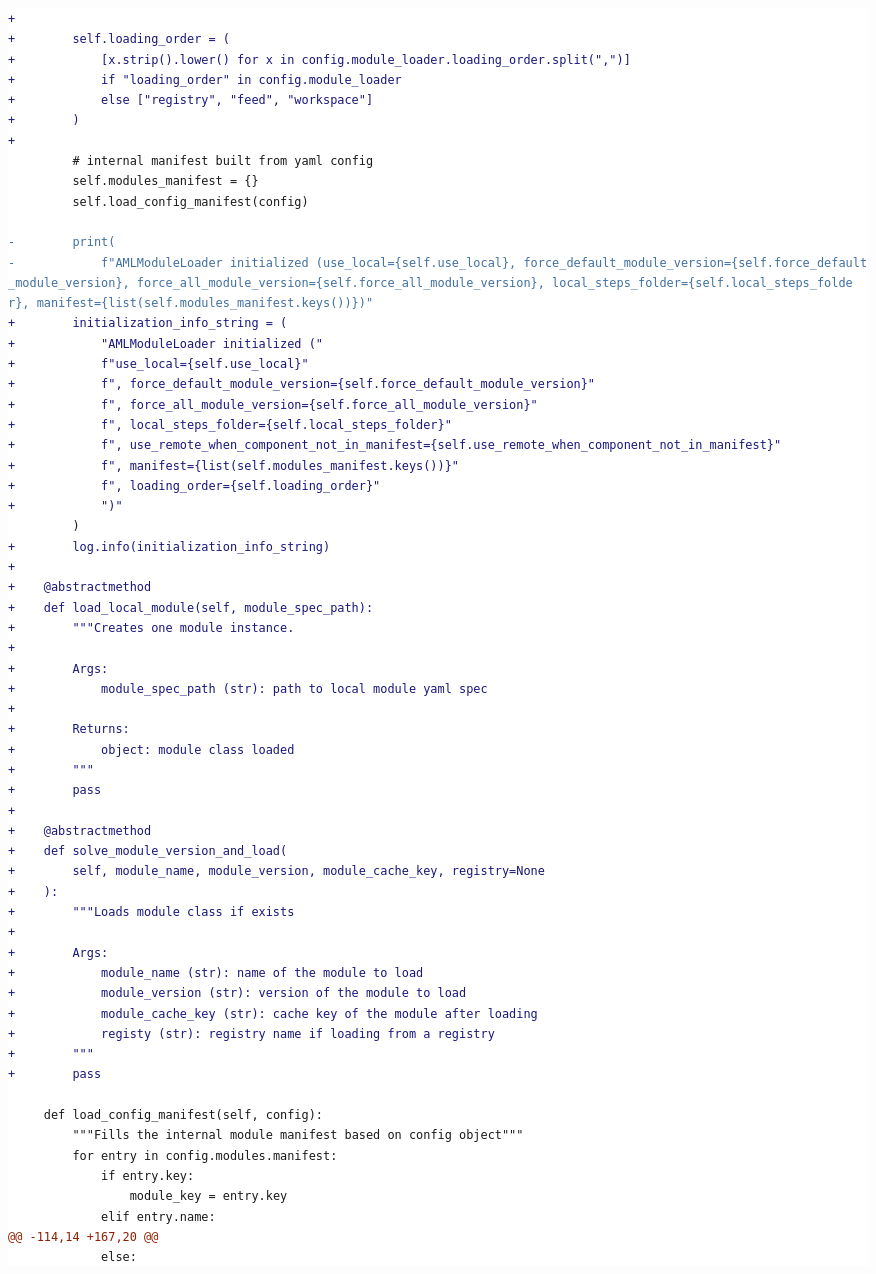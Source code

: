 ```diff
+
+        self.loading_order = (
+            [x.strip().lower() for x in config.module_loader.loading_order.split(",")]
+            if "loading_order" in config.module_loader
+            else ["registry", "feed", "workspace"]
+        )
+
         # internal manifest built from yaml config
         self.modules_manifest = {}
         self.load_config_manifest(config)
 
-        print(
-            f"AMLModuleLoader initialized (use_local={self.use_local}, force_default_module_version={self.force_default_module_version}, force_all_module_version={self.force_all_module_version}, local_steps_folder={self.local_steps_folder}, manifest={list(self.modules_manifest.keys())})"
+        initialization_info_string = (
+            "AMLModuleLoader initialized ("
+            f"use_local={self.use_local}"
+            f", force_default_module_version={self.force_default_module_version}"
+            f", force_all_module_version={self.force_all_module_version}"
+            f", local_steps_folder={self.local_steps_folder}"
+            f", use_remote_when_component_not_in_manifest={self.use_remote_when_component_not_in_manifest}"
+            f", manifest={list(self.modules_manifest.keys())}"
+            f", loading_order={self.loading_order}"
+            ")"
         )
+        log.info(initialization_info_string)
+
+    @abstractmethod
+    def load_local_module(self, module_spec_path):
+        """Creates one module instance.
+
+        Args:
+            module_spec_path (str): path to local module yaml spec
+
+        Returns:
+            object: module class loaded
+        """
+        pass
+
+    @abstractmethod
+    def solve_module_version_and_load(
+        self, module_name, module_version, module_cache_key, registry=None
+    ):
+        """Loads module class if exists
+
+        Args:
+            module_name (str): name of the module to load
+            module_version (str): version of the module to load
+            module_cache_key (str): cache key of the module after loading
+            registy (str): registry name if loading from a registry
+        """
+        pass
 
     def load_config_manifest(self, config):
         """Fills the internal module manifest based on config object"""
         for entry in config.modules.manifest:
             if entry.key:
                 module_key = entry.key
             elif entry.name:
@@ -114,14 +167,20 @@
             else:
```